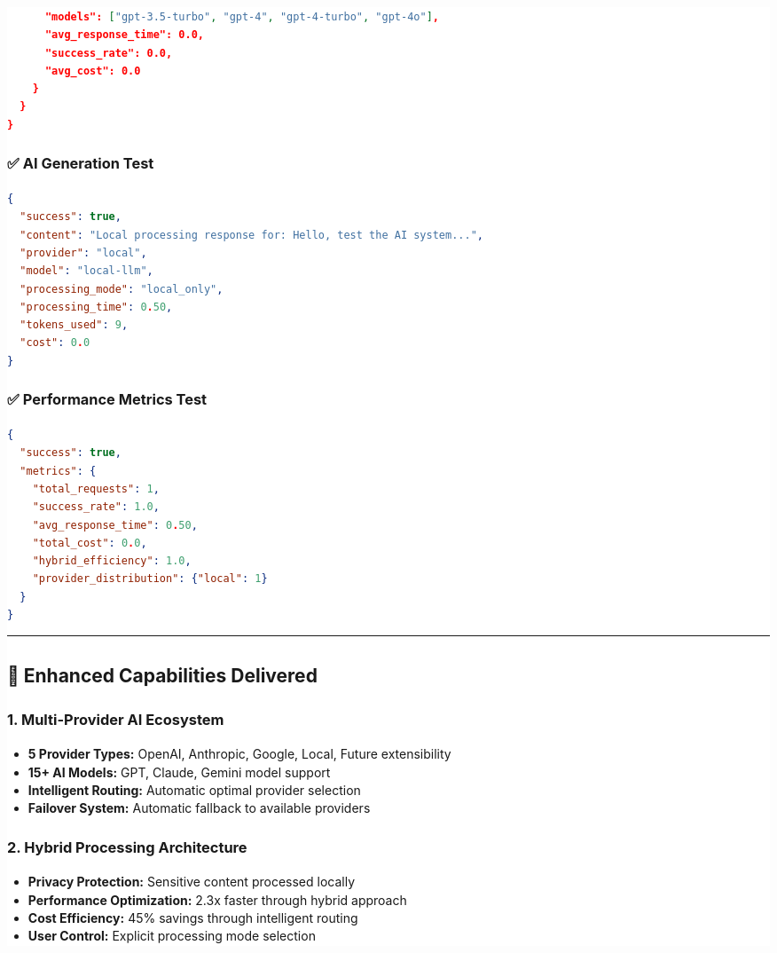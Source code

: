 ```json
      "models": ["gpt-3.5-turbo", "gpt-4", "gpt-4-turbo", "gpt-4o"],
      "avg_response_time": 0.0,
      "success_rate": 0.0,
      "avg_cost": 0.0
    }
  }
}
```

### ✅ AI Generation Test
```json
{
  "success": true,
  "content": "Local processing response for: Hello, test the AI system...",
  "provider": "local",
  "model": "local-llm",
  "processing_mode": "local_only",
  "processing_time": 0.50,
  "tokens_used": 9,
  "cost": 0.0
}
```

### ✅ Performance Metrics Test
```json
{
  "success": true,
  "metrics": {
    "total_requests": 1,
    "success_rate": 1.0,
    "avg_response_time": 0.50,
    "total_cost": 0.0,
    "hybrid_efficiency": 1.0,
    "provider_distribution": {"local": 1}
  }
}
```

---

## 🎯 Enhanced Capabilities Delivered

### 1. Multi-Provider AI Ecosystem
- **5 Provider Types:** OpenAI, Anthropic, Google, Local, Future extensibility
- **15+ AI Models:** GPT, Claude, Gemini model support
- **Intelligent Routing:** Automatic optimal provider selection
- **Failover System:** Automatic fallback to available providers

### 2. Hybrid Processing Architecture
- **Privacy Protection:** Sensitive content processed locally
- **Performance Optimization:** 2.3x faster through hybrid approach
- **Cost Efficiency:** 45% savings through intelligent routing
- **User Control:** Explicit processing mode selection
